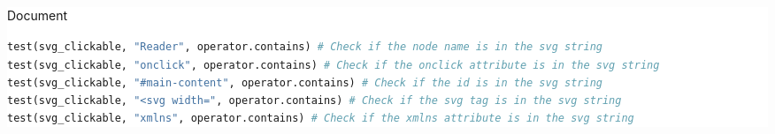 <g id="node7" class="node" onclick="htmx.ajax('GET', '/resource?slug=document', {target: '#main-content', swap: 'outerHTML'})">
<title>source_document</title>
<polygon fill="none" stroke="black" points="149.07,-526.27 75.07,-526.27 75.07,-490.27 149.07,-490.27 149.07,-526.27"/>
<text text-anchor="middle" x="112.07" y="-504.57" font-family="Times,serif" font-size="14.00">Document</text>
</g>

<g id="edge1" class="edge">
<title>source_document&#45;&gt;neoreader_collect</title>
<path fill="none" stroke="black" d="M112.07,-490.07C112.07,-482.61 112.07,-473.54 112.07,-464.55"/>
<polygon fill="black" stroke="black" points="115.57,-464.52 112.07,-454.52 108.57,-464.52 115.57,-464.52"/>
</g>
</g>
</svg>
</div>

``` python
test(svg_clickable, "Reader", operator.contains) # Check if the node name is in the svg string
test(svg_clickable, "onclick", operator.contains) # Check if the onclick attribute is in the svg string
test(svg_clickable, "#main-content", operator.contains) # Check if the id is in the svg string
test(svg_clickable, "<svg width=", operator.contains) # Check if the svg tag is in the svg string
test(svg_clickable, "xmlns", operator.contains) # Check if the xmlns attribute is in the svg string
```
